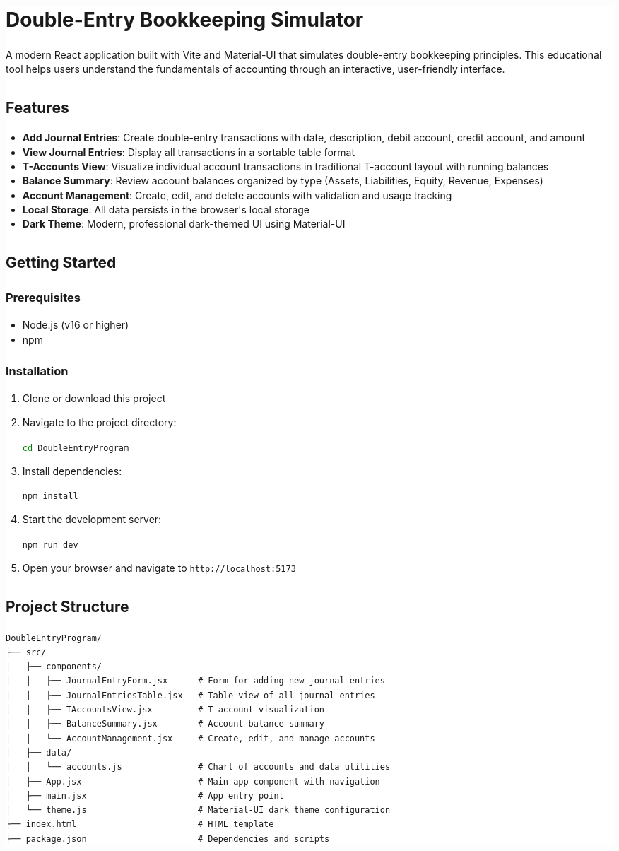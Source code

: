 # Double-Entry Bookkeeping Simulator

A modern React application built with Vite and Material-UI that simulates double-entry bookkeeping principles. This educational tool helps users understand the fundamentals of accounting through an interactive, user-friendly interface.

## Features

- **Add Journal Entries**: Create double-entry transactions with date, description, debit account, credit account, and amount
- **View Journal Entries**: Display all transactions in a sortable table format
- **T-Accounts View**: Visualize individual account transactions in traditional T-account layout with running balances
- **Balance Summary**: Review account balances organized by type (Assets, Liabilities, Equity, Revenue, Expenses)
- **Account Management**: Create, edit, and delete accounts with validation and usage tracking
- **Local Storage**: All data persists in the browser's local storage
- **Dark Theme**: Modern, professional dark-themed UI using Material-UI

## Getting Started

### Prerequisites

- Node.js (v16 or higher)
- npm

### Installation

1. Clone or download this project
2. Navigate to the project directory:
   ```bash
   cd DoubleEntryProgram
   ```

3. Install dependencies:
   ```bash
   npm install
   ```

4. Start the development server:
   ```bash
   npm run dev
   ```

5. Open your browser and navigate to `http://localhost:5173`

## Project Structure

```
DoubleEntryProgram/
├── src/
│   ├── components/
│   │   ├── JournalEntryForm.jsx      # Form for adding new journal entries
│   │   ├── JournalEntriesTable.jsx   # Table view of all journal entries
│   │   ├── TAccountsView.jsx         # T-account visualization
│   │   ├── BalanceSummary.jsx        # Account balance summary
│   │   └── AccountManagement.jsx     # Create, edit, and manage accounts
│   ├── data/
│   │   └── accounts.js               # Chart of accounts and data utilities
│   ├── App.jsx                       # Main app component with navigation
│   ├── main.jsx                      # App entry point
│   └── theme.js                      # Material-UI dark theme configuration
├── index.html                        # HTML template
├── package.json                      # Dependencies and scripts
```